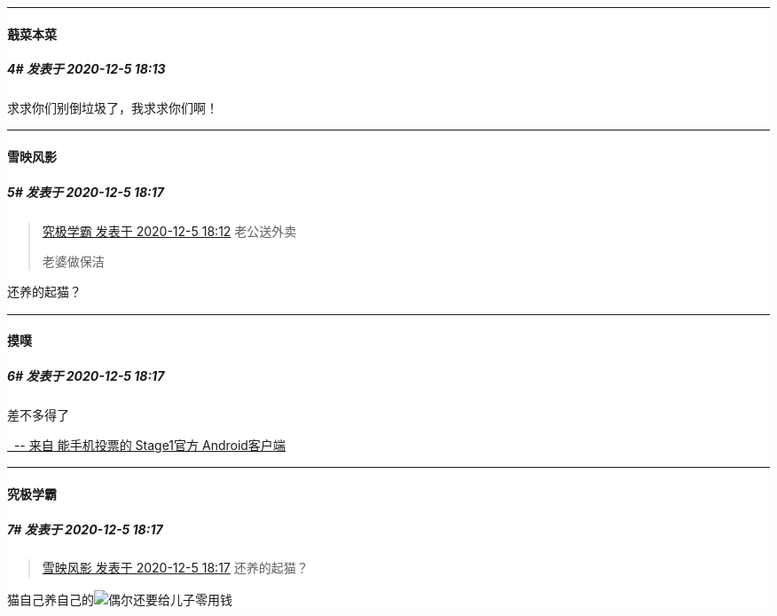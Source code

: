 





*****

####  蕺菜本菜  
##### 4#       发表于 2020-12-5 18:13




求求你们别倒垃圾了，我求求你们啊！







*****

####  雪映风影  
##### 5#       发表于 2020-12-5 18:17



<blockquote><a href="httphttps://bbs.saraba1st.com/2b/forum.php?mod=redirect&amp;goto=findpost&amp;pid=49620443&amp;ptid=1975890" target="_blank">究极学霸 发表于 2020-12-5 18:12</a>
老公送外卖

老婆做保洁</blockquote>
还养的起猫？







*****

####  摸噗  
##### 6#       发表于 2020-12-5 18:17




差不多得了

[  -- 来自 能手机投票的 Stage1官方 Android客户端](https://www.coolapk.com/apk/140634)







*****

####  究极学霸  
##### 7#       发表于 2020-12-5 18:17



<blockquote><a href="httphttps://bbs.saraba1st.com/2b/forum.php?mod=redirect&amp;goto=findpost&amp;pid=49620474&amp;ptid=1975890" target="_blank">雪映风影 发表于 2020-12-5 18:17</a>
还养的起猫？</blockquote>
猫自己养自己的<img src="https://static.saraba1st.com/image/smiley/face2017/118.png" referrerpolicy="no-referrer">偶尔还要给儿子零用钱
